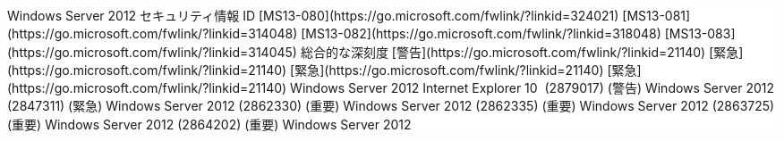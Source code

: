 <th colspan="5">
Windows Server 2012
</th>
</tr>
<tr>
<td style="border:1px solid black;">
セキュリティ情報 ID
</td>
<td style="border:1px solid black;">
[MS13-080](https://go.microsoft.com/fwlink/?linkid=324021)
</td>
<td style="border:1px solid black;">
[MS13-081](https://go.microsoft.com/fwlink/?linkid=314048)
</td>
<td style="border:1px solid black;">
[MS13-082](https://go.microsoft.com/fwlink/?linkid=318048)
</td>
<td style="border:1px solid black;">
[MS13-083](https://go.microsoft.com/fwlink/?linkid=314045)
</td>
</tr>
<tr class="alternateRow">
<td style="border:1px solid black;">
総合的な深刻度
</td>
<td style="border:1px solid black;">
[警告](https://go.microsoft.com/fwlink/?linkid=21140)
</td>
<td style="border:1px solid black;">
[緊急](https://go.microsoft.com/fwlink/?linkid=21140)
</td>
<td style="border:1px solid black;">
[緊急](https://go.microsoft.com/fwlink/?linkid=21140)
</td>
<td style="border:1px solid black;">
[緊急](https://go.microsoft.com/fwlink/?linkid=21140)
</td>
</tr>
<tr>
<td style="border:1px solid black;">
Windows Server 2012
</td>
<td style="border:1px solid black;">
Internet Explorer 10   
(2879017)  
(警告)
</td>
<td style="border:1px solid black;">
Windows Server 2012  
(2847311)  
(緊急)  
Windows Server 2012  
(2862330)  
(重要)  
Windows Server 2012  
(2862335)  
(重要)  
Windows Server 2012  
(2863725)  
(重要)  
Windows Server 2012  
(2864202)  
(重要)  
Windows Server 2012  
